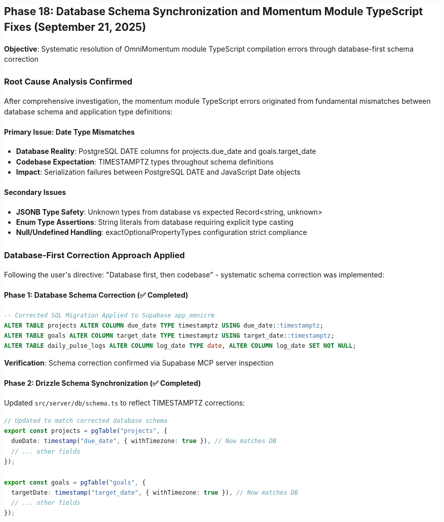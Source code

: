 ## Phase 18: Database Schema Synchronization and Momentum Module TypeScript Fixes (September 21, 2025)

**Objective**: Systematic resolution of OmniMomentum module TypeScript compilation errors through database-first schema correction

### Root Cause Analysis Confirmed

After comprehensive investigation, the momentum module TypeScript errors originated from fundamental mismatches between database schema and application type definitions:

#### **Primary Issue: Date Type Mismatches**

- **Database Reality**: PostgreSQL DATE columns for projects.due_date and goals.target_date
- **Codebase Expectation**: TIMESTAMPTZ types throughout schema definitions
- **Impact**: Serialization failures between PostgreSQL DATE and JavaScript Date objects

#### **Secondary Issues**

- **JSONB Type Safety**: Unknown types from database vs expected Record<string, unknown>
- **Enum Type Assertions**: String literals from database requiring explicit type casting
- **Null/Undefined Handling**: exactOptionalPropertyTypes configuration strict compliance

### Database-First Correction Approach Applied

Following the user's directive: "Database first, then codebase" - systematic schema correction was implemented:

#### **Phase 1: Database Schema Correction (✅ Completed)**

```sql
-- Corrected SQL Migration Applied to Supabase app_omnicrm
ALTER TABLE projects ALTER COLUMN due_date TYPE timestamptz USING due_date::timestamptz;
ALTER TABLE goals ALTER COLUMN target_date TYPE timestamptz USING target_date::timestamptz;
ALTER TABLE daily_pulse_logs ALTER COLUMN log_date TYPE date, ALTER COLUMN log_date SET NOT NULL;
```

**Verification**: Schema correction confirmed via Supabase MCP server inspection

#### **Phase 2: Drizzle Schema Synchronization (✅ Completed)**

Updated `src/server/db/schema.ts` to reflect TIMESTAMPTZ corrections:

```typescript
// Updated to match corrected database schema
export const projects = pgTable("projects", {
  dueDate: timestamp("due_date", { withTimezone: true }), // Now matches DB
  // ... other fields
});

export const goals = pgTable("goals", {
  targetDate: timestamp("target_date", { withTimezone: true }), // Now matches DB
  // ... other fields
});
```
